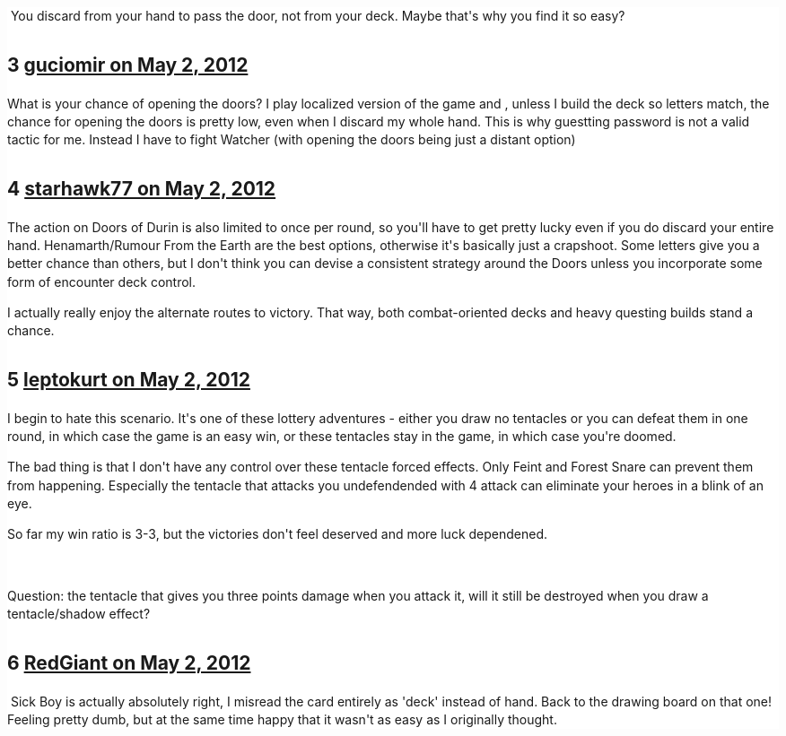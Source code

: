  You discard from your hand to pass the door, not from your deck. Maybe that's why you find it so easy?

## 3 [guciomir on May 2, 2012](https://community.fantasyflightgames.com/topic/63961-sneaking-more-like-sprinting-past-the-watcher-in-the-water%E2%80%A6/?do=findComment&comment=625174)

What is your chance of opening the doors? I play localized version of the game and , unless I build the deck so letters match, the chance for opening the doors is pretty low, even when I discard my whole hand. This is why guestting password is not a valid tactic for me. Instead I have to fight Watcher (with opening the doors being just a distant option)

## 4 [starhawk77 on May 2, 2012](https://community.fantasyflightgames.com/topic/63961-sneaking-more-like-sprinting-past-the-watcher-in-the-water%E2%80%A6/?do=findComment&comment=625175)

The action on Doors of Durin is also limited to once per round, so you'll have to get pretty lucky even if you do discard your entire hand. Henamarth/Rumour From the Earth are the best options, otherwise it's basically just a crapshoot. Some letters give you a better chance than others, but I don't think you can devise a consistent strategy around the Doors unless you incorporate some form of encounter deck control. 

I actually really enjoy the alternate routes to victory. That way, both combat-oriented decks and heavy questing builds stand a chance. 

## 5 [leptokurt on May 2, 2012](https://community.fantasyflightgames.com/topic/63961-sneaking-more-like-sprinting-past-the-watcher-in-the-water%E2%80%A6/?do=findComment&comment=625180)

I begin to hate this scenario. It's one of these lottery adventures - either you draw no tentacles or you can defeat them in one round, in which case the game is an easy win, or these tentacles stay in the game, in which case you're doomed.

The bad thing is that I don't have any control over these tentacle forced effects. Only Feint and Forest Snare can prevent them from happening. Especially the tentacle that attacks you undefendended with 4 attack can eliminate your heroes in a blink of an eye.

So far my win ratio is 3-3, but the victories don't feel deserved and more luck dependened.

 

Question: the tentacle that gives you three points damage when you attack it, will it still be destroyed when you draw a tentacle/shadow effect?

## 6 [RedGiant on May 2, 2012](https://community.fantasyflightgames.com/topic/63961-sneaking-more-like-sprinting-past-the-watcher-in-the-water%E2%80%A6/?do=findComment&comment=625182)

 Sick Boy is actually absolutely right, I misread the card entirely as 'deck' instead of hand. Back to the drawing board on that one! Feeling pretty dumb, but at the same time happy that it wasn't as easy as I originally thought. 
